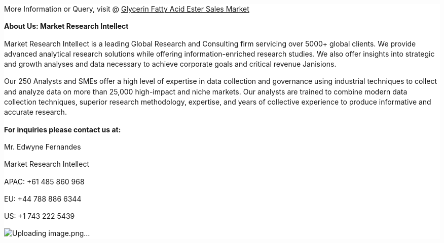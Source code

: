 More Information or Query, visit&nbsp;@</strong>&nbsp;</span><span class="font-[700]"><a href="https://www.marketresearchintellect.com/product/global-glycerin-fatty-acid-ester-sales-market/?utm_source=Linkedin&utm_medium=858" target="_blank" data-tracking-control-name="article-ssr-frontend-pulse_little-text-block" data-tracking-will-navigate="" data-test-link="">Glycerin Fatty Acid Ester Sales Market</a></span></p><p><strong><span class="font-[700]">About Us: Market Research Intellect</span></strong></p><p><span class="">Market Research Intellect is a leading Global Research and Consulting firm servicing over 5000+ global clients. We provide advanced analytical research solutions while offering information-enriched research studies.&nbsp;</span>We also offer insights into strategic and growth analyses and data necessary to achieve corporate goals and critical revenue Janisions.</p><p><span class="">Our 250 Analysts and SMEs offer a high level of expertise in data collection and governance using industrial techniques to collect and analyze data on more than 25,000 high-impact and niche markets. Our analysts are trained to combine modern data collection techniques, superior research methodology, expertise, and years of collective experience to produce informative and accurate research.</span></p><p><strong>For inquiries please contact us at:</strong></p><p>Mr. Edwyne Fernandes</p><p>Market Research Intellect</p><p>APAC: +61 485 860 968</p><p>EU: +44 788 886 6344</p><p>US: +1 743 222 5439</p>
![Uploading image.png…]()

